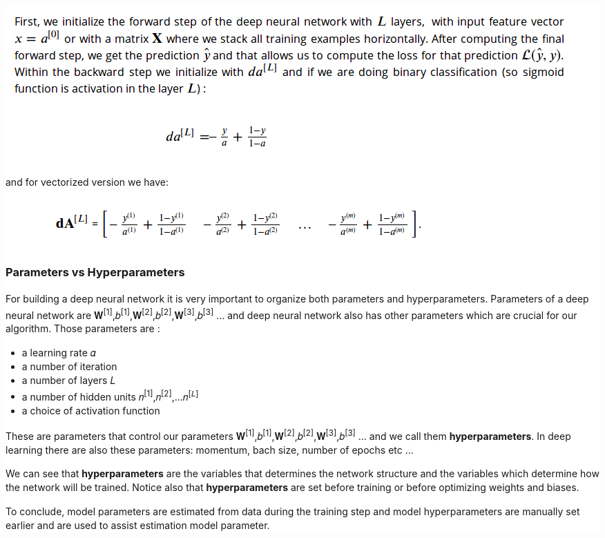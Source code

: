 ![](Images/180.png)

![](Images/178.png)

and for vectorized version we have:

![](Images/179.png)

### Parameters vs Hyperparameters

For building a deep neural network it is very important to organize both parameters and hyperparameters. Parameters of a deep neural network are 𝐖<sup>[1]</sup>,𝑏<sup>[1]</sup>,𝐖<sup>[2]</sup>,𝑏<sup>[2]</sup>,𝐖<sup>[3]</sup>,𝑏<sup>[3]</sup> ... and deep neural network also has other parameters which are crucial for our algorithm. Those parameters are :

  - a learning rate 𝛼
  - a number of iteration
  - a number of layers 𝐿
  - a number of hidden units 𝑛<sup>[1]</sup>,𝑛<sup>[2]</sup>,…𝑛<sup>[𝐿]</sup>
  - a choice of activation function

These are parameters that control our parameters 𝐖<sup>[1]</sup>,𝑏<sup>[1]</sup>,𝐖<sup>[2]</sup>,𝑏<sup>[2]</sup>,𝐖<sup>[3]</sup>,𝑏<sup>[3]</sup> ... and we call them **hyperparameters**. In deep learning there are also these parameters: momentum, bach size, number of epochs etc ...

We can see that **hyperparameters** are the variables that determines the network structure and the variables which determine how the network will be trained. Notice also that **hyperparameters** are set before training or before optimizing weights and biases.

To conclude, model parameters are estimated from data during the training step and model hyperparameters are manually set earlier and are used  to assist estimation model parameter.
